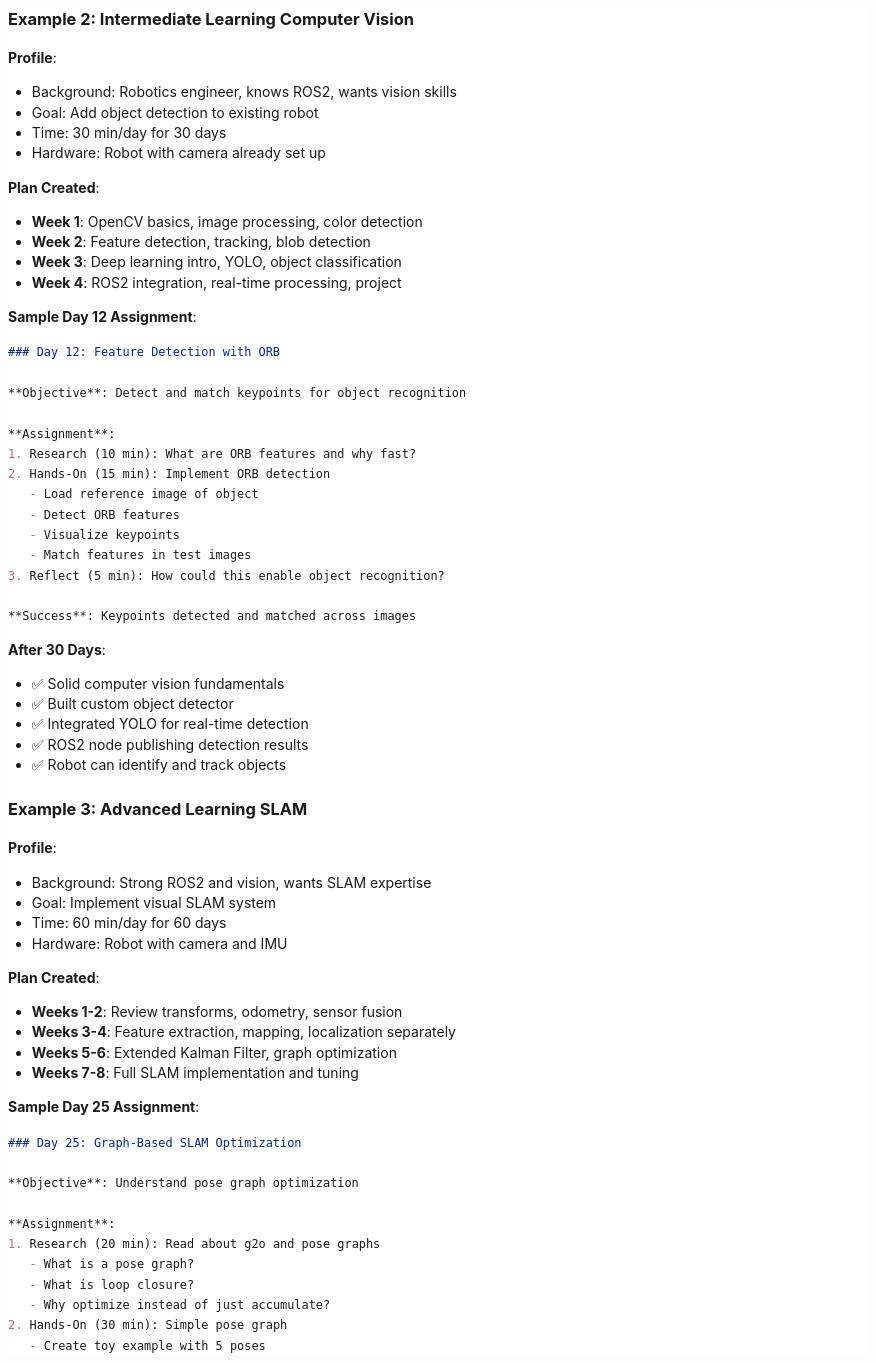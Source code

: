 ### Example 2: Intermediate Learning Computer Vision

**Profile**:
- Background: Robotics engineer, knows ROS2, wants vision skills
- Goal: Add object detection to existing robot
- Time: 30 min/day for 30 days
- Hardware: Robot with camera already set up

**Plan Created**:
- **Week 1**: OpenCV basics, image processing, color detection
- **Week 2**: Feature detection, tracking, blob detection
- **Week 3**: Deep learning intro, YOLO, object classification
- **Week 4**: ROS2 integration, real-time processing, project

**Sample Day 12 Assignment**:
```markdown
### Day 12: Feature Detection with ORB

**Objective**: Detect and match keypoints for object recognition

**Assignment**:
1. Research (10 min): What are ORB features and why fast?
2. Hands-On (15 min): Implement ORB detection
   - Load reference image of object
   - Detect ORB features
   - Visualize keypoints
   - Match features in test images
3. Reflect (5 min): How could this enable object recognition?

**Success**: Keypoints detected and matched across images
```

**After 30 Days**:
- ✅ Solid computer vision fundamentals
- ✅ Built custom object detector
- ✅ Integrated YOLO for real-time detection
- ✅ ROS2 node publishing detection results
- ✅ Robot can identify and track objects

### Example 3: Advanced Learning SLAM

**Profile**:
- Background: Strong ROS2 and vision, wants SLAM expertise
- Goal: Implement visual SLAM system
- Time: 60 min/day for 60 days
- Hardware: Robot with camera and IMU

**Plan Created**:
- **Weeks 1-2**: Review transforms, odometry, sensor fusion
- **Weeks 3-4**: Feature extraction, mapping, localization separately
- **Weeks 5-6**: Extended Kalman Filter, graph optimization
- **Weeks 7-8**: Full SLAM implementation and tuning

**Sample Day 25 Assignment**:
```markdown
### Day 25: Graph-Based SLAM Optimization

**Objective**: Understand pose graph optimization

**Assignment**:
1. Research (20 min): Read about g2o and pose graphs
   - What is a pose graph?
   - What is loop closure?
   - Why optimize instead of just accumulate?
2. Hands-On (30 min): Simple pose graph
   - Create toy example with 5 poses
```